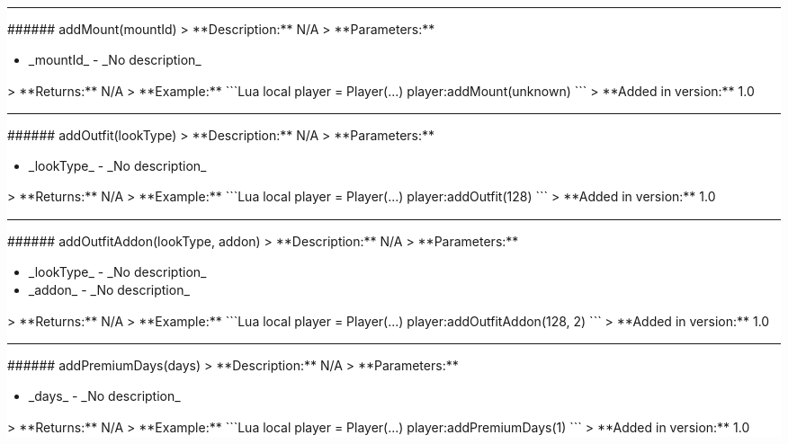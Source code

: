 ***

<a name="addMount{mountId}"/>
###### addMount(mountId)
> **Description:** N/A  
> **Parameters:** <ul><li>_mountId_ - _No description_</li></ul>
> **Returns:** N/A  
> **Example:** 
```Lua
local player = Player(...)
player:addMount(unknown)
```
> **Added in version:** 1.0

***

<a name="addOutfit{lookType}"/>
###### addOutfit(lookType)
> **Description:** N/A  
> **Parameters:** <ul><li>_lookType_ - _No description_</li></ul>
> **Returns:** N/A  
> **Example:** 
```Lua
local player = Player(...)
player:addOutfit(128)
```
> **Added in version:** 1.0

***

<a name="addOutfitAddon{lookType, addon}"/>
###### addOutfitAddon(lookType, addon)
> **Description:** N/A  
> **Parameters:** <ul><li>_lookType_ - _No description_</li><li>_addon_ - _No description_</li></ul>
> **Returns:** N/A  
> **Example:** 
```Lua
local player = Player(...)
player:addOutfitAddon(128, 2)
```
> **Added in version:** 1.0

***

<a name="addPremiumDays{days}"/>
###### addPremiumDays(days)
> **Description:** N/A  
> **Parameters:** <ul><li>_days_ - _No description_</li></ul>
> **Returns:** N/A  
> **Example:** 
```Lua
local player = Player(...)
player:addPremiumDays(1)
```
> **Added in version:** 1.0
